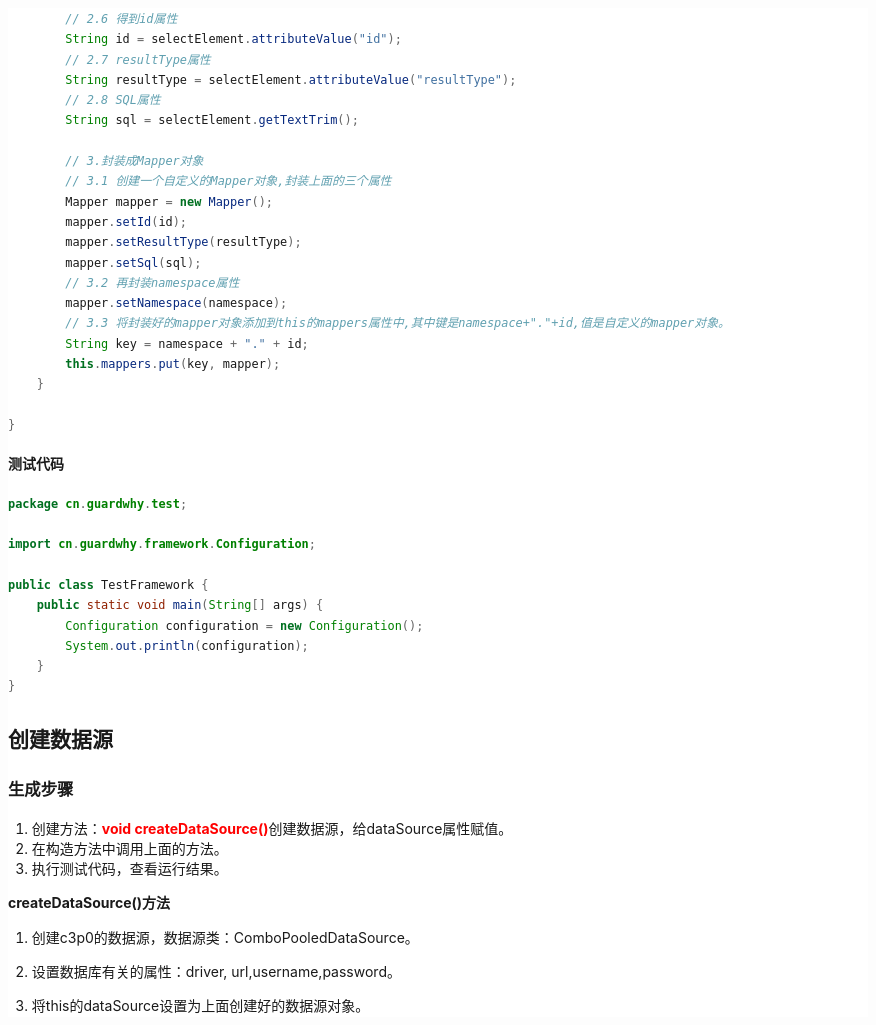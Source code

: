 ```java
        // 2.6 得到id属性
        String id = selectElement.attributeValue("id");
        // 2.7 resultType属性
        String resultType = selectElement.attributeValue("resultType");
        // 2.8 SQL属性
        String sql = selectElement.getTextTrim();

        // 3.封装成Mapper对象
        // 3.1 创建一个自定义的Mapper对象,封装上面的三个属性
        Mapper mapper = new Mapper();
        mapper.setId(id);
        mapper.setResultType(resultType);
        mapper.setSql(sql);
        // 3.2 再封装namespace属性
        mapper.setNamespace(namespace);
        // 3.3 将封装好的mapper对象添加到this的mappers属性中,其中键是namespace+"."+id,值是自定义的mapper对象。
        String key = namespace + "." + id;
        this.mappers.put(key, mapper);
    }

}
```

#### 测试代码

```java
package cn.guardwhy.test;

import cn.guardwhy.framework.Configuration;

public class TestFramework {
    public static void main(String[] args) {
        Configuration configuration = new Configuration();
        System.out.println(configuration);
    }
}
```

## 创建数据源

### 生成步骤

1. 创建方法：<font color=red>**void createDataSource()**</font>创建数据源，给dataSource属性赋值。
2. 在构造方法中调用上面的方法。
3. 执行测试代码，查看运行结果。

**createDataSource()方法**

1. 创建c3p0的数据源，数据源类：ComboPooledDataSource。

2. 设置数据库有关的属性：driver, url,username,password。
3. 将this的dataSource设置为上面创建好的数据源对象。
